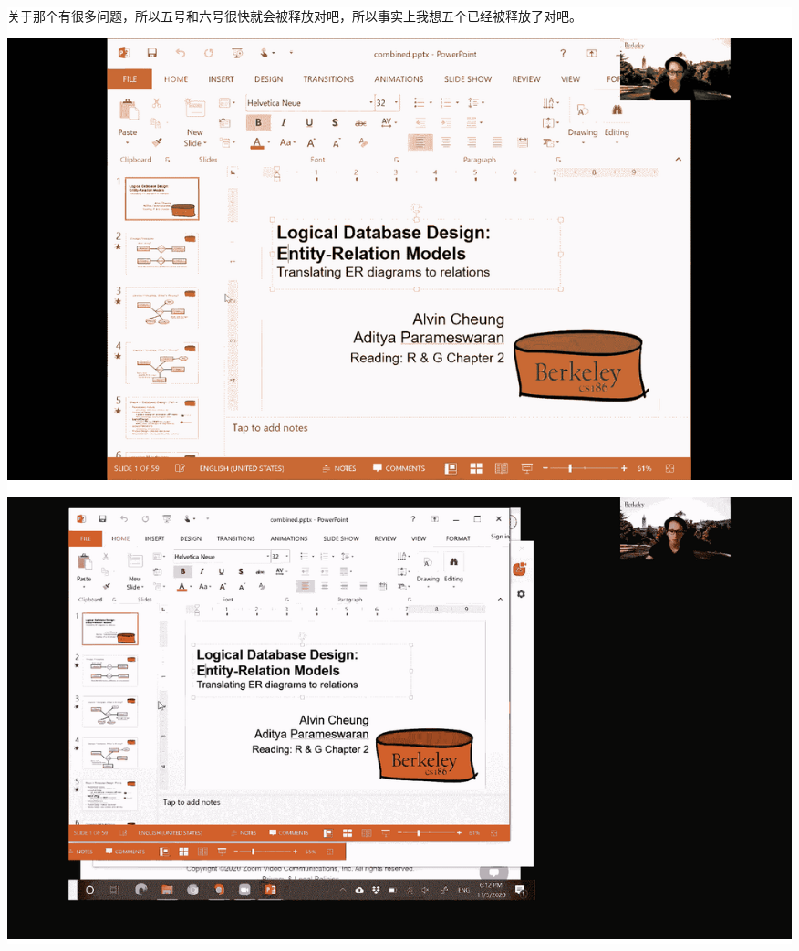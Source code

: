 关于那个有很多问题，所以五号和六号很快就会被释放对吧，所以事实上我想五个已经被释放了对吧。

![](img/fae25ea80ddc4aecdb2d8d0159a2e936_9.png)



![](img/fae25ea80ddc4aecdb2d8d0159a2e936_10.png)
